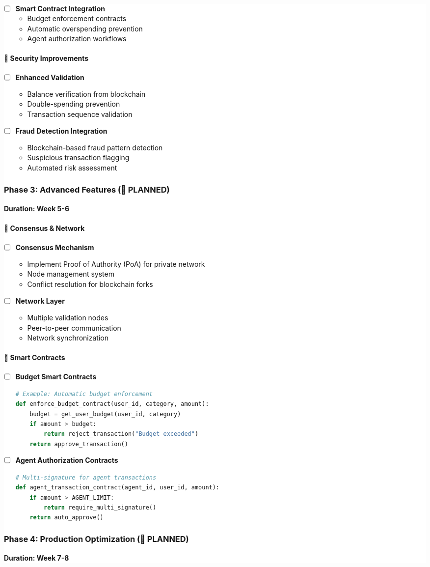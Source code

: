 - [ ] **Smart Contract Integration**
  - Budget enforcement contracts
  - Automatic overspending prevention
  - Agent authorization workflows

#### 🔄 Security Improvements
- [ ] **Enhanced Validation**
  - Balance verification from blockchain
  - Double-spending prevention
  - Transaction sequence validation

- [ ] **Fraud Detection Integration**
  - Blockchain-based fraud pattern detection
  - Suspicious transaction flagging
  - Automated risk assessment

### Phase 3: Advanced Features (📅 PLANNED)
**Duration: Week 5-6**

#### 📅 Consensus & Network
- [ ] **Consensus Mechanism**
  - Implement Proof of Authority (PoA) for private network
  - Node management system
  - Conflict resolution for blockchain forks

- [ ] **Network Layer**
  - Multiple validation nodes
  - Peer-to-peer communication
  - Network synchronization

#### 📅 Smart Contracts
- [ ] **Budget Smart Contracts**
  ```python
  # Example: Automatic budget enforcement
  def enforce_budget_contract(user_id, category, amount):
      budget = get_user_budget(user_id, category)
      if amount > budget:
          return reject_transaction("Budget exceeded")
      return approve_transaction()
  ```

- [ ] **Agent Authorization Contracts**
  ```python
  # Multi-signature for agent transactions
  def agent_transaction_contract(agent_id, user_id, amount):
      if amount > AGENT_LIMIT:
          return require_multi_signature()
      return auto_approve()
  ```

### Phase 4: Production Optimization (📅 PLANNED)
**Duration: Week 7-8**
